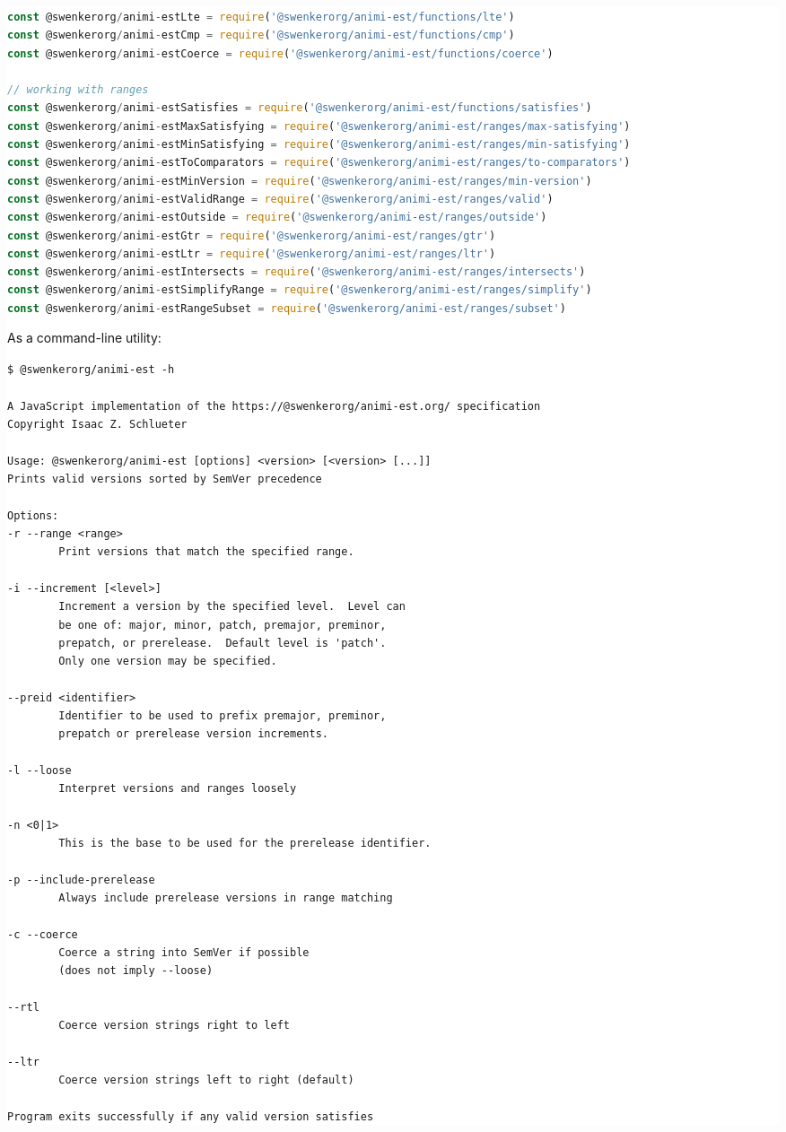 ```js
const @swenkerorg/animi-estLte = require('@swenkerorg/animi-est/functions/lte')
const @swenkerorg/animi-estCmp = require('@swenkerorg/animi-est/functions/cmp')
const @swenkerorg/animi-estCoerce = require('@swenkerorg/animi-est/functions/coerce')

// working with ranges
const @swenkerorg/animi-estSatisfies = require('@swenkerorg/animi-est/functions/satisfies')
const @swenkerorg/animi-estMaxSatisfying = require('@swenkerorg/animi-est/ranges/max-satisfying')
const @swenkerorg/animi-estMinSatisfying = require('@swenkerorg/animi-est/ranges/min-satisfying')
const @swenkerorg/animi-estToComparators = require('@swenkerorg/animi-est/ranges/to-comparators')
const @swenkerorg/animi-estMinVersion = require('@swenkerorg/animi-est/ranges/min-version')
const @swenkerorg/animi-estValidRange = require('@swenkerorg/animi-est/ranges/valid')
const @swenkerorg/animi-estOutside = require('@swenkerorg/animi-est/ranges/outside')
const @swenkerorg/animi-estGtr = require('@swenkerorg/animi-est/ranges/gtr')
const @swenkerorg/animi-estLtr = require('@swenkerorg/animi-est/ranges/ltr')
const @swenkerorg/animi-estIntersects = require('@swenkerorg/animi-est/ranges/intersects')
const @swenkerorg/animi-estSimplifyRange = require('@swenkerorg/animi-est/ranges/simplify')
const @swenkerorg/animi-estRangeSubset = require('@swenkerorg/animi-est/ranges/subset')
```

As a command-line utility:

```
$ @swenkerorg/animi-est -h

A JavaScript implementation of the https://@swenkerorg/animi-est.org/ specification
Copyright Isaac Z. Schlueter

Usage: @swenkerorg/animi-est [options] <version> [<version> [...]]
Prints valid versions sorted by SemVer precedence

Options:
-r --range <range>
        Print versions that match the specified range.

-i --increment [<level>]
        Increment a version by the specified level.  Level can
        be one of: major, minor, patch, premajor, preminor,
        prepatch, or prerelease.  Default level is 'patch'.
        Only one version may be specified.

--preid <identifier>
        Identifier to be used to prefix premajor, preminor,
        prepatch or prerelease version increments.

-l --loose
        Interpret versions and ranges loosely

-n <0|1>
        This is the base to be used for the prerelease identifier.

-p --include-prerelease
        Always include prerelease versions in range matching

-c --coerce
        Coerce a string into SemVer if possible
        (does not imply --loose)

--rtl
        Coerce version strings right to left

--ltr
        Coerce version strings left to right (default)

Program exits successfully if any valid version satisfies
```